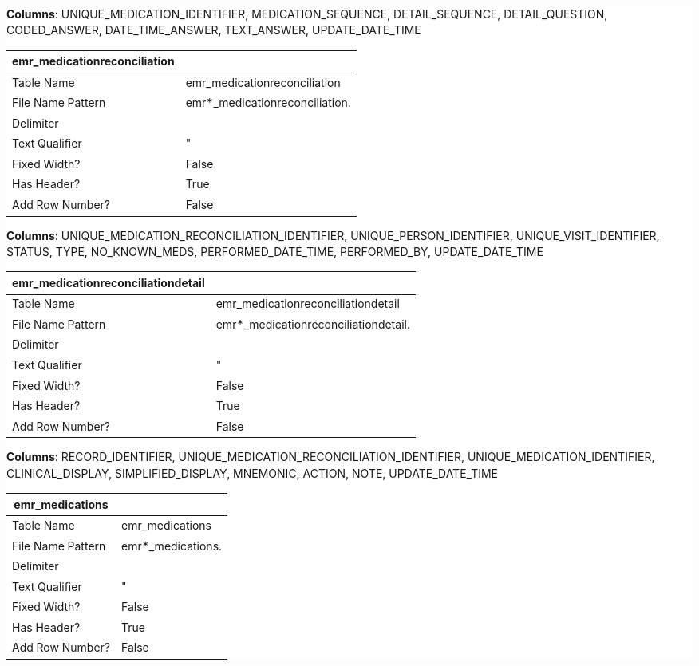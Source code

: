**Columns**: UNIQUE_MEDICATION_IDENTIFIER, MEDICATION_SEQUENCE, DETAIL_SEQUENCE, DETAIL_QUESTION, CODED_ANSWER, DATE_TIME_ANSWER, TEXT_ANSWER, UPDATE_DATE_TIME  

|emr_medicationreconciliation||
|-----|-----|
| Table Name | emr_medicationreconciliation|
| File Name Pattern | emr*_medicationreconciliation.|
| Delimiter | ||
| Text Qualifier | "|
| Fixed Width? | False|
| Has Header? | True|
| Add Row Number? | False|  

**Columns**: UNIQUE_MEDICATION_RECONCILIATION_IDENTIFIER, UNIQUE_PERSON_IDENTIFIER, UNIQUE_VISIT_IDENTIFIER, STATUS, TYPE, NO_KNOWN_MEDS, PERFORMED_DATE_TIME, PERFORMED_BY, UPDATE_DATE_TIME  

|emr_medicationreconciliationdetail||
|-----|-----|
| Table Name | emr_medicationreconciliationdetail|
| File Name Pattern | emr*_medicationreconciliationdetail.|
| Delimiter | ||
| Text Qualifier | "|
| Fixed Width? | False|
| Has Header? | True|
| Add Row Number? | False|  

**Columns**: RECORD_IDENTIFIER, UNIQUE_MEDICATION_RECONCILIATION_IDENTIFIER, UNIQUE_MEDICATION_IDENTIFIER, CLINICAL_DISPLAY, SIMPLIFIED_DISPLAY, MNEMONIC, ACTION, NOTE, UPDATE_DATE_TIME  

|emr_medications||
|-----|-----|
| Table Name | emr_medications|
| File Name Pattern | emr*_medications.|
| Delimiter | ||
| Text Qualifier | "|
| Fixed Width? | False|
| Has Header? | True|
| Add Row Number? | False|  
